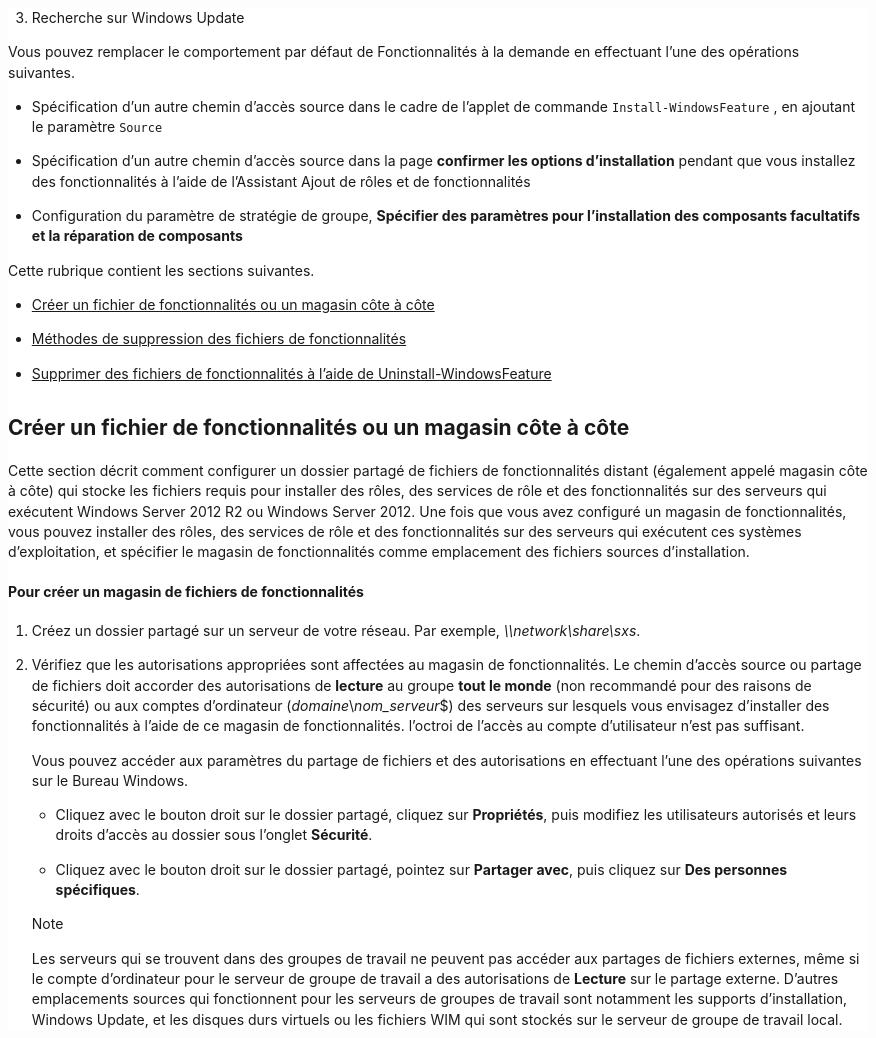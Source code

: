 3.  Recherche sur Windows Update

Vous pouvez remplacer le comportement par défaut de Fonctionnalités à la demande en effectuant l’une des opérations suivantes.

-   Spécification d’un autre chemin d’accès source dans le cadre de l’applet de commande `Install-WindowsFeature` , en ajoutant le paramètre `Source`

-   Spécification d’un autre chemin d’accès source dans la page **confirmer les options d’installation** pendant que vous installez des fonctionnalités à l’aide de l’Assistant Ajout de rôles et de fonctionnalités

-   Configuration du paramètre de stratégie de groupe, **Spécifier des paramètres pour l’installation des composants facultatifs et la réparation de composants**

Cette rubrique contient les sections suivantes.

-   [Créer un fichier de fonctionnalités ou un magasin côte à côte](#BKMK_store)

-   [Méthodes de suppression des fichiers de fonctionnalités](#BKMK_methods)

-   [Supprimer des fichiers de fonctionnalités à l’aide de Uninstall-WindowsFeature](#BKMK_remove)

## <a name="create-a-feature-file-or-side-by-side-store"></a><a name=BKMK_store></a>Créer un fichier de fonctionnalités ou un magasin côte à côte
Cette section décrit comment configurer un dossier partagé de fichiers de fonctionnalités distant (également appelé magasin côte à côte) qui stocke les fichiers requis pour installer des rôles, des services de rôle et des fonctionnalités sur des serveurs qui exécutent Windows Server 2012 R2 ou Windows Server 2012. Une fois que vous avez configuré un magasin de fonctionnalités, vous pouvez installer des rôles, des services de rôle et des fonctionnalités sur des serveurs qui exécutent ces systèmes d’exploitation, et spécifier le magasin de fonctionnalités comme emplacement des fichiers sources d’installation.

#### <a name="to-create-a-feature-file-store"></a>Pour créer un magasin de fichiers de fonctionnalités

1.  Créez un dossier partagé sur un serveur de votre réseau. Par exemple, *\\\network\share\sxs*.

2.  Vérifiez que les autorisations appropriées sont affectées au magasin de fonctionnalités. Le chemin d’accès source ou partage de fichiers doit accorder des autorisations de **lecture** au groupe **tout le monde** (non recommandé pour des raisons de sécurité) ou aux comptes d’ordinateur (*domaine*\\*nom_serveur*$) des serveurs sur lesquels vous envisagez d’installer des fonctionnalités à l’aide de ce magasin de fonctionnalités. l’octroi de l’accès au compte d’utilisateur n’est pas suffisant.

    Vous pouvez accéder aux paramètres du partage de fichiers et des autorisations en effectuant l’une des opérations suivantes sur le Bureau Windows.

    -   Cliquez avec le bouton droit sur le dossier partagé, cliquez sur **Propriétés**, puis modifiez les utilisateurs autorisés et leurs droits d’accès au dossier sous l’onglet **Sécurité**.

    -   Cliquez avec le bouton droit sur le dossier partagé, pointez sur **Partager avec**, puis cliquez sur **Des personnes spécifiques**.

    > [!NOTE]
    > Les serveurs qui se trouvent dans des groupes de travail ne peuvent pas accéder aux partages de fichiers externes, même si le compte d’ordinateur pour le serveur de groupe de travail a des autorisations de **Lecture** sur le partage externe. D’autres emplacements sources qui fonctionnent pour les serveurs de groupes de travail sont notamment les supports d’installation, Windows Update, et les disques durs virtuels ou les fichiers WIM qui sont stockés sur le serveur de groupe de travail local.
